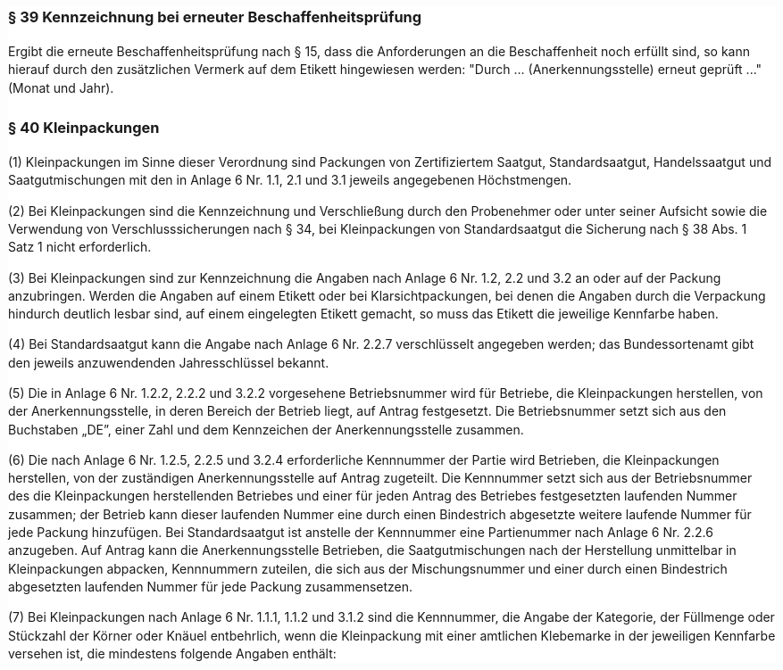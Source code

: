 
### § 39 Kennzeichnung bei erneuter Beschaffenheitsprüfung

Ergibt die erneute Beschaffenheitsprüfung nach § 15, dass die
Anforderungen an die Beschaffenheit noch erfüllt sind, so kann hierauf
durch den zusätzlichen Vermerk auf dem Etikett hingewiesen werden:
"Durch ... (Anerkennungsstelle) erneut geprüft ..." (Monat und Jahr).


### § 40 Kleinpackungen

(1) Kleinpackungen im Sinne dieser Verordnung sind Packungen von
Zertifiziertem Saatgut, Standardsaatgut, Handelssaatgut und
Saatgutmischungen mit den in Anlage 6 Nr. 1.1, 2.1 und 3.1 jeweils
angegebenen Höchstmengen.

(2) Bei Kleinpackungen sind die Kennzeichnung und Verschließung durch
den Probenehmer oder unter seiner Aufsicht sowie die Verwendung von
Verschlusssicherungen nach § 34, bei Kleinpackungen von
Standardsaatgut die Sicherung nach § 38 Abs. 1 Satz 1 nicht
erforderlich.

(3) Bei Kleinpackungen sind zur Kennzeichnung die Angaben nach Anlage
6 Nr. 1.2, 2.2 und 3.2 an oder auf der Packung anzubringen. Werden die
Angaben auf einem Etikett oder bei Klarsichtpackungen, bei denen die
Angaben durch die Verpackung hindurch deutlich lesbar sind, auf einem
eingelegten Etikett gemacht, so muss das Etikett die jeweilige
Kennfarbe haben.

(4) Bei Standardsaatgut kann die Angabe nach Anlage 6 Nr. 2.2.7
verschlüsselt angegeben werden; das Bundessortenamt gibt den jeweils
anzuwendenden Jahresschlüssel bekannt.

(5) Die in Anlage 6 Nr. 1.2.2, 2.2.2 und 3.2.2 vorgesehene
Betriebsnummer wird für Betriebe, die Kleinpackungen herstellen, von
der Anerkennungsstelle, in deren Bereich der Betrieb liegt, auf Antrag
festgesetzt. Die Betriebsnummer setzt sich aus den Buchstaben „DE”,
einer Zahl und dem Kennzeichen der Anerkennungsstelle zusammen.

(6) Die nach Anlage 6 Nr. 1.2.5, 2.2.5 und 3.2.4 erforderliche
Kennnummer der Partie wird Betrieben, die Kleinpackungen herstellen,
von der zuständigen Anerkennungsstelle auf Antrag zugeteilt. Die
Kennnummer setzt sich aus der Betriebsnummer des die Kleinpackungen
herstellenden Betriebes und einer für jeden Antrag des Betriebes
festgesetzten laufenden Nummer zusammen; der Betrieb kann dieser
laufenden Nummer eine durch einen Bindestrich abgesetzte weitere
laufende Nummer für jede Packung hinzufügen. Bei Standardsaatgut ist
anstelle der Kennnummer eine Partienummer nach Anlage 6 Nr. 2.2.6
anzugeben. Auf Antrag kann die Anerkennungsstelle Betrieben, die
Saatgutmischungen nach der Herstellung unmittelbar in Kleinpackungen
abpacken, Kennnummern zuteilen, die sich aus der Mischungsnummer und
einer durch einen Bindestrich abgesetzten laufenden Nummer für jede
Packung zusammensetzen.

(7) Bei Kleinpackungen nach Anlage 6 Nr. 1.1.1, 1.1.2 und 3.1.2 sind
die Kennnummer, die Angabe der Kategorie, der Füllmenge oder Stückzahl
der Körner oder Knäuel entbehrlich, wenn die Kleinpackung mit einer
amtlichen Klebemarke in der jeweiligen Kennfarbe versehen ist, die
mindestens folgende Angaben enthält:
